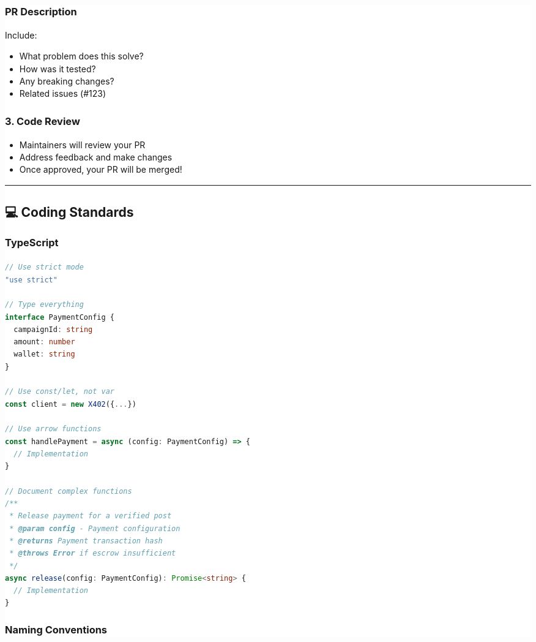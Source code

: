 ### PR Description

Include:
- What problem does this solve?
- How was it tested?
- Any breaking changes?
- Related issues (#123)

### 3. Code Review

- Maintainers will review your PR
- Address feedback and make changes
- Once approved, your PR will be merged!

---

## 💻 Coding Standards

### TypeScript

```typescript
// Use strict mode
"use strict"

// Type everything
interface PaymentConfig {
  campaignId: string
  amount: number
  wallet: string
}

// Use const/let, not var
const client = new X402({...})

// Use arrow functions
const handlePayment = async (config: PaymentConfig) => {
  // Implementation
}

// Document complex functions
/**
 * Release payment for a verified post
 * @param config - Payment configuration
 * @returns Payment transaction hash
 * @throws Error if escrow insufficient
 */
async release(config: PaymentConfig): Promise<string> {
  // Implementation
}
```

### Naming Conventions
